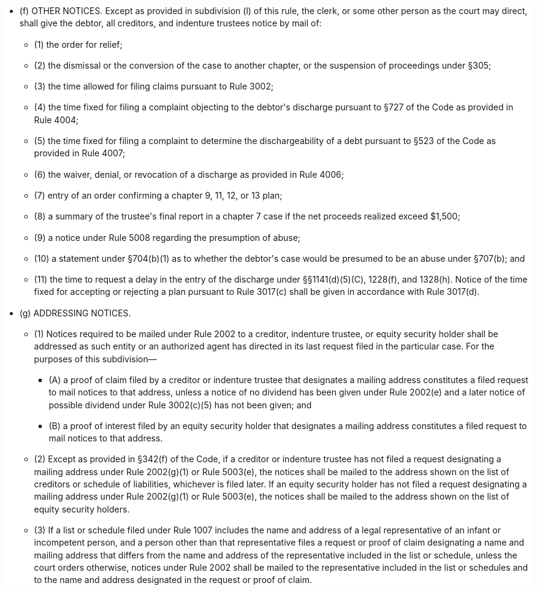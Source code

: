 * (f) OTHER NOTICES. Except as provided in subdivision (l) of this rule, the clerk, or some other person as the court may direct, shall give the debtor, all creditors, and indenture trustees notice by mail of:

  * (1) the order for relief;

  * (2) the dismissal or the conversion of the case to another chapter, or the suspension of proceedings under §305;

  * (3) the time allowed for filing claims pursuant to Rule 3002;

  * (4) the time fixed for filing a complaint objecting to the debtor's discharge pursuant to §727 of the Code as provided in Rule 4004;

  * (5) the time fixed for filing a complaint to determine the dischargeability of a debt pursuant to §523 of the Code as provided in Rule 4007;

  * (6) the waiver, denial, or revocation of a discharge as provided in Rule 4006;

  * (7) entry of an order confirming a chapter 9, 11, 12, or 13 plan;

  * (8) a summary of the trustee's final report in a chapter 7 case if the net proceeds realized exceed $1,500;

  * (9) a notice under Rule 5008 regarding the presumption of abuse;

  * (10) a statement under §704(b)(1) as to whether the debtor's case would be presumed to be an abuse under §707(b); and

  * (11) the time to request a delay in the entry of the discharge under §§1141(d)(5)(C), 1228(f), and 1328(h). Notice of the time fixed for accepting or rejecting a plan pursuant to Rule 3017(c) shall be given in accordance with Rule 3017(d).


* (g) ADDRESSING NOTICES.

  * (1) Notices required to be mailed under Rule 2002 to a creditor, indenture trustee, or equity security holder shall be addressed as such entity or an authorized agent has directed in its last request filed in the particular case. For the purposes of this subdivision—

    * (A) a proof of claim filed by a creditor or indenture trustee that designates a mailing address constitutes a filed request to mail notices to that address, unless a notice of no dividend has been given under Rule 2002(e) and a later notice of possible dividend under Rule 3002(c)(5) has not been given; and

    * (B) a proof of interest filed by an equity security holder that designates a mailing address constitutes a filed request to mail notices to that address.


  * (2) Except as provided in §342(f) of the Code, if a creditor or indenture trustee has not filed a request designating a mailing address under Rule 2002(g)(1) or Rule 5003(e), the notices shall be mailed to the address shown on the list of creditors or schedule of liabilities, whichever is filed later. If an equity security holder has not filed a request designating a mailing address under Rule 2002(g)(1) or Rule 5003(e), the notices shall be mailed to the address shown on the list of equity security holders.

  * (3) If a list or schedule filed under Rule 1007 includes the name and address of a legal representative of an infant or incompetent person, and a person other than that representative files a request or proof of claim designating a name and mailing address that differs from the name and address of the representative included in the list or schedule, unless the court orders otherwise, notices under Rule 2002 shall be mailed to the representative included in the list or schedules and to the name and address designated in the request or proof of claim.

